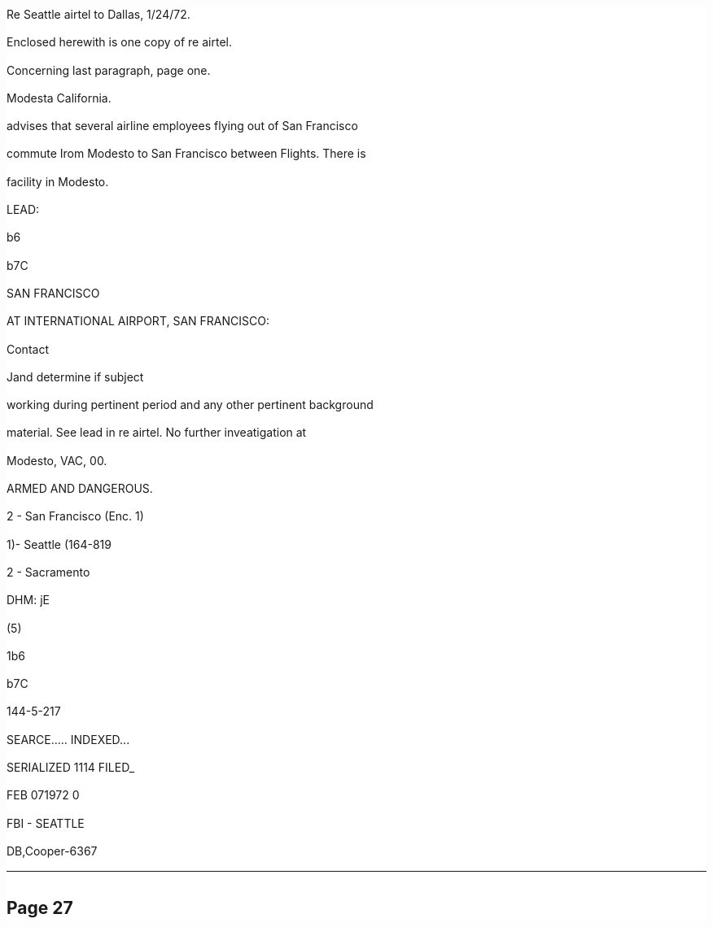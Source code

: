 Re Seattle airtel to Dallas, 1/24/72.

Enclosed herewith is one copy of re airtel.

Concerning last paragraph, page one.

Modesta California.

advises that several airline employees flying out of San Francisco

commute Irom Modesto to San Francisco between Flights. There is

facility in Modesto.

LEAD:

b6

b7C

SAN FRANCISCO

AT INTERNATIONAL AIRPORT, SAN FRANCISCO:

Contact

Jand determine if subject

working during pertinent period and any other pertinent background

material. See lead in re airtel. No further inveatigation at

Modesto, VAC, 00.

ARMED AND DANGEROUS.

2 - San Francisco (Enc. 1)

1)- Seattle (164-819

2 - Sacramento

DHM: jE

(5)

1b6

b7C

144-5-217

SEARCE..... INDEXED...

SERIALIZED 1114 FILED_

FEB 071972 0

FBI - SEATTLE

DB,Cooper-6367

---

## Page 27
